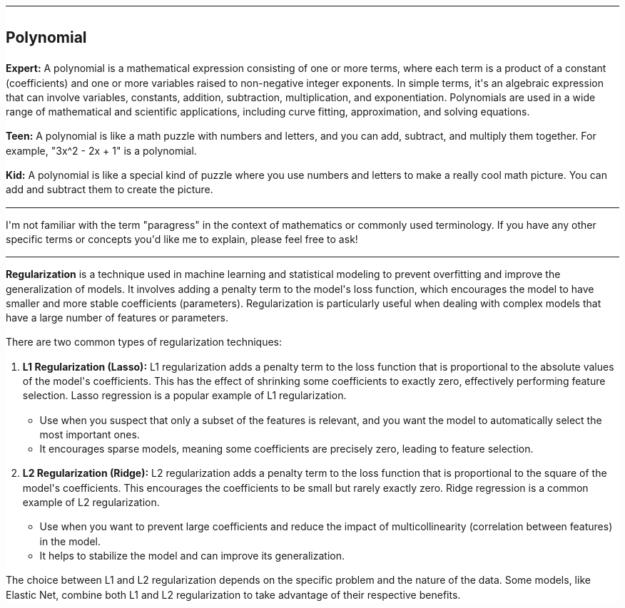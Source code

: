 
---

## Polynomial

**Expert:** A polynomial is a mathematical expression consisting of one or more terms, where each term is a product of a constant (coefficients) and one or more variables raised to non-negative integer exponents. In simple terms, it's an algebraic expression that can involve variables, constants, addition, subtraction, multiplication, and exponentiation. Polynomials are used in a wide range of mathematical and scientific applications, including curve fitting, approximation, and solving equations.

**Teen:** A polynomial is like a math puzzle with numbers and letters, and you can add, subtract, and multiply them together. For example, "3x^2 - 2x + 1" is a polynomial.

**Kid:** A polynomial is like a special kind of puzzle where you use numbers and letters to make a really cool math picture. You can add and subtract them to create the picture.

---

I'm not familiar with the term "paragress" in the context of mathematics or commonly used terminology. If you have any other specific terms or concepts you'd like me to explain, please feel free to ask!


---


**Regularization** is a technique used in machine learning and statistical modeling to prevent overfitting and improve the generalization of models. It involves adding a penalty term to the model's loss function, which encourages the model to have smaller and more stable coefficients (parameters). Regularization is particularly useful when dealing with complex models that have a large number of features or parameters.

There are two common types of regularization techniques:

1. **L1 Regularization (Lasso):** L1 regularization adds a penalty term to the loss function that is proportional to the absolute values of the model's coefficients. This has the effect of shrinking some coefficients to exactly zero, effectively performing feature selection. Lasso regression is a popular example of L1 regularization.

   - Use when you suspect that only a subset of the features is relevant, and you want the model to automatically select the most important ones.
   - It encourages sparse models, meaning some coefficients are precisely zero, leading to feature selection.

2. **L2 Regularization (Ridge):** L2 regularization adds a penalty term to the loss function that is proportional to the square of the model's coefficients. This encourages the coefficients to be small but rarely exactly zero. Ridge regression is a common example of L2 regularization.

   - Use when you want to prevent large coefficients and reduce the impact of multicollinearity (correlation between features) in the model.
   - It helps to stabilize the model and can improve its generalization.

The choice between L1 and L2 regularization depends on the specific problem and the nature of the data. Some models, like Elastic Net, combine both L1 and L2 regularization to take advantage of their respective benefits.
